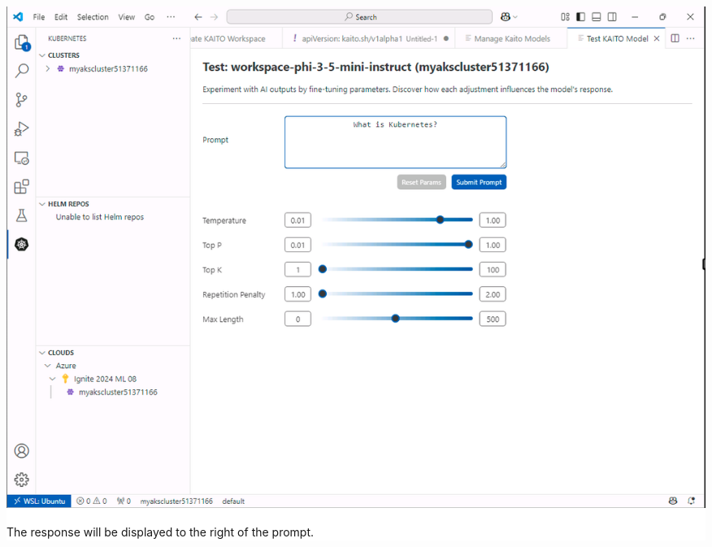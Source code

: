 ![Submit prompt](./assets/kaito/vscode-k8s-kaito-workspace-test.png)

The response will be displayed to the right of the prompt.
